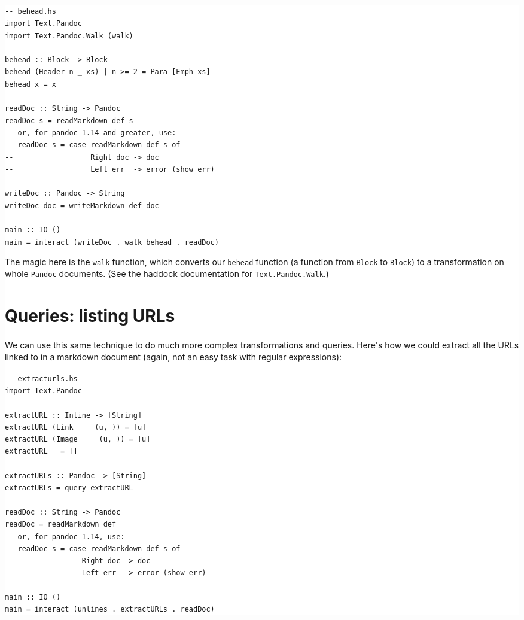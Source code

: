 ~~~~                          {.haskell}
-- behead.hs
import Text.Pandoc
import Text.Pandoc.Walk (walk)

behead :: Block -> Block
behead (Header n _ xs) | n >= 2 = Para [Emph xs]
behead x = x

readDoc :: String -> Pandoc
readDoc s = readMarkdown def s
-- or, for pandoc 1.14 and greater, use:
-- readDoc s = case readMarkdown def s of
--                  Right doc -> doc
--                  Left err  -> error (show err)

writeDoc :: Pandoc -> String
writeDoc doc = writeMarkdown def doc

main :: IO ()
main = interact (writeDoc . walk behead . readDoc)
~~~~

The magic here is the `walk` function, which converts
our `behead` function (a function from `Block` to `Block`) to
a transformation on whole `Pandoc` documents.
(See the [haddock documentation for `Text.Pandoc.Walk`].)

[haddock documentation for `Text.Pandoc.Walk`]: http://hackage.haskell.org/package/pandoc-types

# Queries: listing URLs

We can use this same technique to do much more complex transformations
and queries.  Here's how we could extract all the URLs linked to in
a markdown document (again, not an easy task with regular expressions):

~~~~                          {.haskell}
-- extracturls.hs
import Text.Pandoc

extractURL :: Inline -> [String]
extractURL (Link _ _ (u,_)) = [u]
extractURL (Image _ _ (u,_)) = [u]
extractURL _ = []

extractURLs :: Pandoc -> [String]
extractURLs = query extractURL

readDoc :: String -> Pandoc
readDoc = readMarkdown def
-- or, for pandoc 1.14, use:
-- readDoc s = case readMarkdown def s of
--                Right doc -> doc
--                Left err  -> error (show err)

main :: IO ()
main = interact (unlines . extractURLs . readDoc)
~~~~


[haddock documentation for `Text.Pandoc.Definition`]: http://hackage.haskell.org/package/pandoc-types